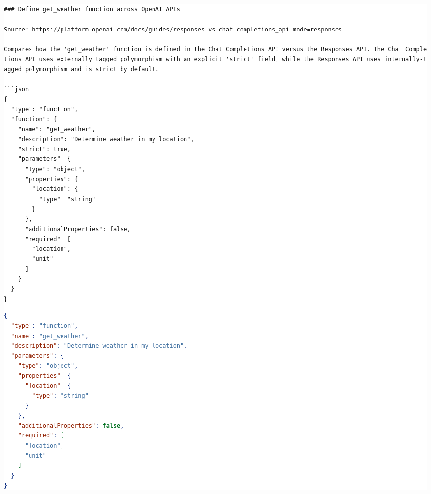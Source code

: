 ```
### Define get_weather function across OpenAI APIs

Source: https://platform.openai.com/docs/guides/responses-vs-chat-completions_api-mode=responses

Compares how the 'get_weather' function is defined in the Chat Completions API versus the Responses API. The Chat Completions API uses externally tagged polymorphism with an explicit 'strict' field, while the Responses API uses internally-tagged polymorphism and is strict by default.

```json
{
  "type": "function",
  "function": {
    "name": "get_weather",
    "description": "Determine weather in my location",
    "strict": true,
    "parameters": {
      "type": "object",
      "properties": {
        "location": {
          "type": "string"
        }
      },
      "additionalProperties": false,
      "required": [
        "location",
        "unit"
      ]
    }
  }
}
```

```json
{
  "type": "function",
  "name": "get_weather",
  "description": "Determine weather in my location",
  "parameters": {
    "type": "object",
    "properties": {
      "location": {
        "type": "string"
      }
    },
    "additionalProperties": false,
    "required": [
      "location",
      "unit"
    ]
  }
}
```
